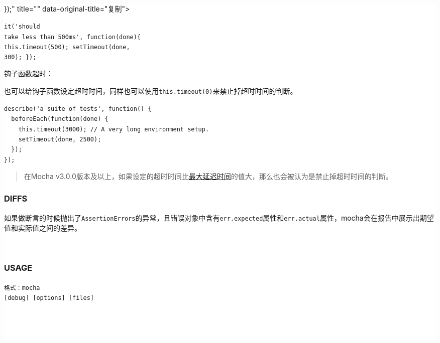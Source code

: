 });" title="" data-original-title="复制"></span>
      <span type="button" class="saveToNote code-tool" data-toggle="tooltip" data-placement="top" title="" data-original-title="放进笔记"></span>
      </div>
      </div><pre class="python hljs"><code class="python">it(<span class="hljs-string">'should take less than 500ms'</span>, function(done){
  this.timeout(<span class="hljs-number">500</span>);
  setTimeout(done, <span class="hljs-number">300</span>);
});</code></pre>
<p>钩子函数超时：</p>
<p>也可以给钩子函数设定超时时间，同样也可以使用<code>this.timeout(0)</code>来禁止掉超时时间的判断。</p>
<div class="widget-codetool" style="display:none;">
      <div class="widget-codetool--inner">
      <span class="selectCode code-tool" data-toggle="tooltip" data-placement="top" title="" data-original-title="全选"></span>
      <span type="button" class="copyCode code-tool" data-toggle="tooltip" data-placement="top" data-clipboard-text="describe('a suite of tests', function() {
  beforeEach(function(done) {
    this.timeout(3000); // A very long environment setup.
    setTimeout(done, 2500);
  });
});" title="" data-original-title="复制"></span>
      <span type="button" class="saveToNote code-tool" data-toggle="tooltip" data-placement="top" title="" data-original-title="放进笔记"></span>
      </div>
      </div><pre class="javascript hljs"><code class="javascript">describe(<span class="hljs-string">'a suite of tests'</span>, <span class="hljs-function"><span class="hljs-keyword">function</span>(<span class="hljs-params"></span>) </span>{
  beforeEach(<span class="hljs-function"><span class="hljs-keyword">function</span>(<span class="hljs-params">done</span>) </span>{
    <span class="hljs-keyword">this</span>.timeout(<span class="hljs-number">3000</span>); <span class="hljs-comment">// A very long environment setup.</span>
    setTimeout(done, <span class="hljs-number">2500</span>);
  });
});</code></pre>
<blockquote><p>在Mocha v3.0.0版本及以上，如果设定的超时时间比<a href="https://developer.mozilla.org/docs/Web/API/WindowTimers/setTimeout#Maximum_delay_value" rel="nofollow noreferrer" target="_blank">最大延迟时间</a>的值大，那么也会被认为是禁止掉超时时间的判断。</p></blockquote>
<h3 id="articleHeader20">DIFFS</h3>
<p>如果做断言的时候抛出了<code>AssertionErrors</code>的异常，且错误对象中含有<code>err.expected</code>属性和<code>err.actual</code>属性，mocha会在报告中展示出期望值和实际值之间的差异。</p>
<p><span class="img-wrap"><img data-src="/img/remote/1460000011362883" src="https://static.alili.tech/img/remote/1460000011362883" alt="" title="" style="cursor: pointer;"></span></p>
<h3 id="articleHeader21">USAGE</h3>
<div class="widget-codetool" style="display:none;">
      <div class="widget-codetool--inner">
      <span class="selectCode code-tool" data-toggle="tooltip" data-placement="top" title="" data-original-title="全选"></span>
      <span type="button" class="copyCode code-tool" data-toggle="tooltip" data-placement="top" data-clipboard-text="格式：mocha [debug] [options] [files]

命令：
    init <path> : 生成一个在浏览器中运行的单元测试的模版" title="" data-original-title="复制"></span>
      <span type="button" class="saveToNote code-tool" data-toggle="tooltip" data-placement="top" title="" data-original-title="放进笔记"></span>
      </div>
      </div><pre class="bash hljs"><code class="bash">格式：mocha [debug] [options] [files]
